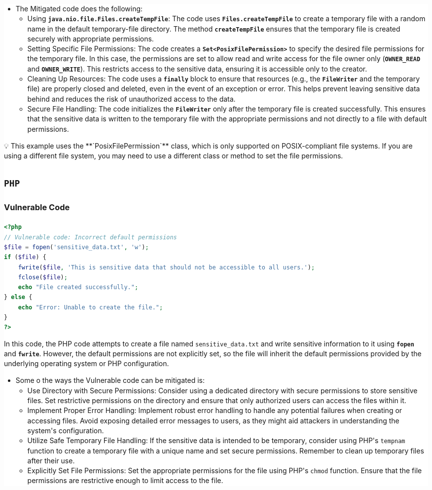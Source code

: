 * The Mitigated code does the following:
  * Using **`java.nio.file.Files.createTempFile`**: The code uses **`Files.createTempFile`** to create a temporary file with a random name in the default temporary-file directory. The method **`createTempFile`** ensures that the temporary file is created securely with appropriate permissions.
  * Setting Specific File Permissions: The code creates a **`Set<PosixFilePermission>`** to specify the desired file permissions for the temporary file. In this case, the permissions are set to allow read and write access for the file owner only (**`OWNER_READ`** and **`OWNER_WRITE`**). This restricts access to the sensitive data, ensuring it is accessible only to the creator.
  * Cleaning Up Resources: The code uses a **`finally`** block to ensure that resources (e.g., the **`FileWriter`** and the temporary file) are properly closed and deleted, even in the event of an exception or error. This helps prevent leaving sensitive data behind and reduces the risk of unauthorized access to the data.
  * Secure File Handling: The code initializes the **`FileWriter`** only after the temporary file is created successfully. This ensures that the sensitive data is written to the temporary file with the appropriate permissions and not directly to a file with default permissions.

💡 This example uses the \*\*\`PosixFilePermission\`\*\* class, which is only supported on POSIX-compliant file systems. If you are using a different file system, you may need to use a different class or method to set the file permissions.

## `PHP`

### Vulnerable Code

```php
<?php
// Vulnerable code: Incorrect default permissions
$file = fopen('sensitive_data.txt', 'w');
if ($file) {
    fwrite($file, 'This is sensitive data that should not be accessible to all users.');
    fclose($file);
    echo "File created successfully.";
} else {
    echo "Error: Unable to create the file.";
}
?>
```

In this code, the PHP code attempts to create a file named `sensitive_data.txt` and write sensitive information to it using **`fopen`** and **`fwrite`**. However, the default permissions are not explicitly set, so the file will inherit the default permissions provided by the underlying operating system or PHP configuration.

* Some o the ways the Vulnerable code can be mitigated is:
  * Use Directory with Secure Permissions: Consider using a dedicated directory with secure permissions to store sensitive files. Set restrictive permissions on the directory and ensure that only authorized users can access the files within it.
  * Implement Proper Error Handling: Implement robust error handling to handle any potential failures when creating or accessing files. Avoid exposing detailed error messages to users, as they might aid attackers in understanding the system's configuration.
  * Utilize Safe Temporary File Handling: If the sensitive data is intended to be temporary, consider using PHP's `tempnam`function to create a temporary file with a unique name and set secure permissions. Remember to clean up temporary files after their use.
  * Explicitly Set File Permissions: Set the appropriate permissions for the file using PHP's `chmod` function. Ensure that the file permissions are restrictive enough to limit access to the file.
